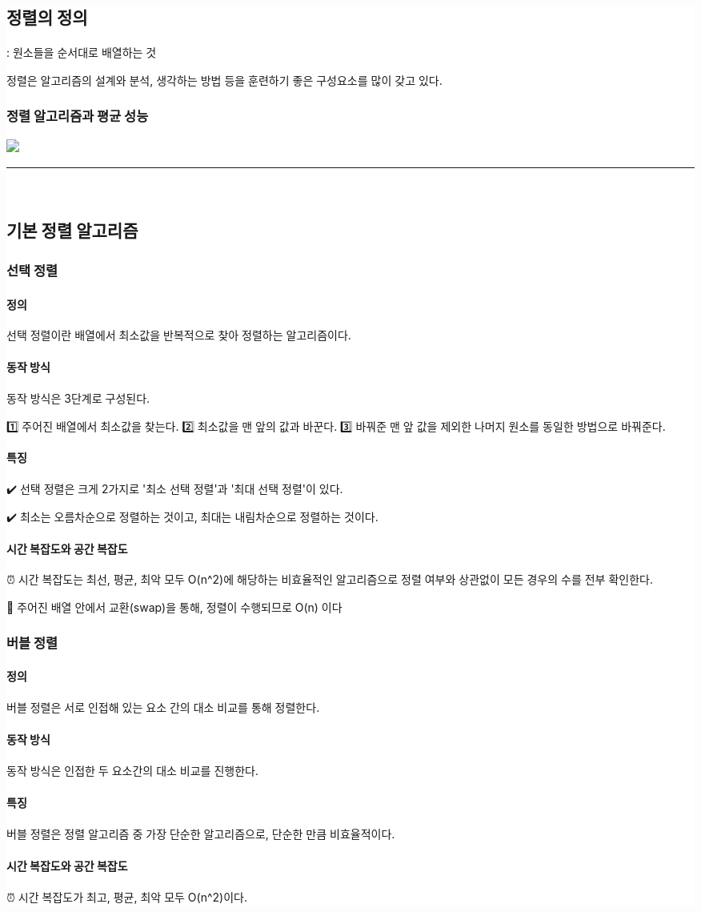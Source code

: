 ## 정렬의 정의
: 원소들을 순서대로 배열하는 것

정렬은 알고리즘의 설계와 분석, 생각하는 방법 등을 훈련하기 좋은 구성요소를 많이 갖고 있다.

### 정렬 알고리즘과 평균 성능
![](https://velog.velcdn.com/images/chung0916/post/a6725b6e-fd1c-4aa5-8a37-310e4b818c2c/image.png)

---
</br>

## 기본 정렬 알고리즘
### 선택 정렬
#### 정의
선택 정렬이란 배열에서 최소값을 반복적으로 찾아 정렬하는 알고리즘이다.

#### 동작 방식
동작 방식은 3단계로 구성된다.

1️⃣ 주어진 배열에서 최소값을 찾는다.
2️⃣ 최소값을 맨 앞의 값과 바꾼다.
3️⃣ 바꿔준 맨 앞 값을 제외한 나머지 원소를 동일한 방법으로 바꿔준다.

#### 특징
✔️ 선택 정렬은 크게 2가지로 '최소 선택 정렬'과 '최대 선택 정렬'이 있다.

✔️ 최소는 오름차순으로 정렬하는 것이고, 최대는 내림차순으로 정렬하는 것이다.

#### 시간 복잡도와 공간 복잡도
⏰
시간 복잡도는 최선, 평균, 최악 모두 O(n^2)에 해당하는 비효율적인 알고리즘으로 정렬 여부와 상관없이 모든 경우의 수를 전부 확인한다.

👾
주어진 배열 안에서 교환(swap)을 통해, 정렬이 수행되므로 O(n) 이다



### 버블 정렬
#### 정의 
버블 정렬은 서로 인접해 있는 요소 간의 대소 비교를 통해 정렬한다.

#### 동작 방식
동작 방식은 인접한 두 요소간의 대소 비교를 진행한다.

#### 특징
버블 정렬은 정렬 알고리즘 중 가장 단순한 알고리즘으로, 단순한 만큼 비효율적이다.

#### 시간 복잡도와 공간 복잡도
⏰
시간 복잡도가 최고, 평균, 최악 모두 O(n^2)이다.
